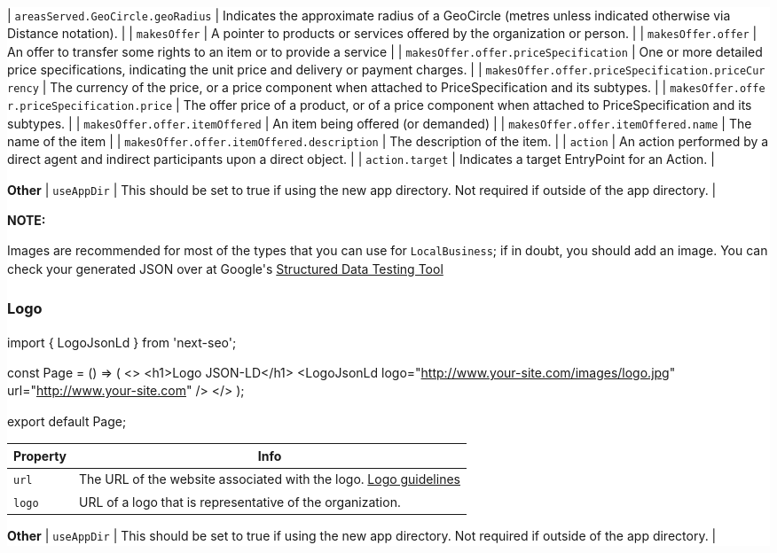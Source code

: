 | `areasServed.GeoCircle.geoRadius` | Indicates the approximate radius of a GeoCircle (metres unless indicated otherwise via Distance notation). |
| `makesOffer` | A pointer to products or services offered by the organization or person. |
| `makesOffer.offer` | An offer to transfer some rights to an item or to provide a service |
| `makesOffer.offer.priceSpecification` | One or more detailed price specifications, indicating the unit price and delivery or payment charges. |
| `makesOffer.offer.priceSpecification.priceCurrency` | The currency of the price, or a price component when attached to PriceSpecification and its subtypes. |
| `makesOffer.offer.priceSpecification.price` | The offer price of a product, or of a price component when attached to PriceSpecification and its subtypes. |
| `makesOffer.offer.itemOffered` | An item being offered (or demanded) |
| `makesOffer.offer.itemOffered.name` | The name of the item |
| `makesOffer.offer.itemOffered.description` | The description of the item. |
| `action` | An action performed by a direct agent and indirect participants upon a direct object. |
| `action.target` | Indicates a target EntryPoint for an Action. |

**Other** | `useAppDir` | This should be set to true if using the new app directory. Not required if outside of the app directory. |

**NOTE:**

Images are recommended for most of the types that you can use for `LocalBusiness`; if in doubt, you should add an image. You can check your generated JSON over at Google's [Structured Data Testing Tool](https://search.google.com/structured-data/testing-tool)

### Logo

[](https://github.com/garmeeh/next-seo?screenshot=true#logo)

import { LogoJsonLd } from 'next-seo';

const Page \= () \=\> (
  <\>
    <h1\>Logo JSON-LD</h1\>
    <LogoJsonLd
      logo\="http://www.your-site.com/images/logo.jpg"
      url\="http://www.your-site.com"
    /\>
  </\>
);

export default Page;

| Property | Info |
| --- | --- |
| `url` | The URL of the website associated with the logo. [Logo guidelines](https://developers.google.com/search/docs/data-types/logo#definitions) |
| `logo` | URL of a logo that is representative of the organization. |

**Other** | `useAppDir` | This should be set to true if using the new app directory. Not required if outside of the app directory. |
